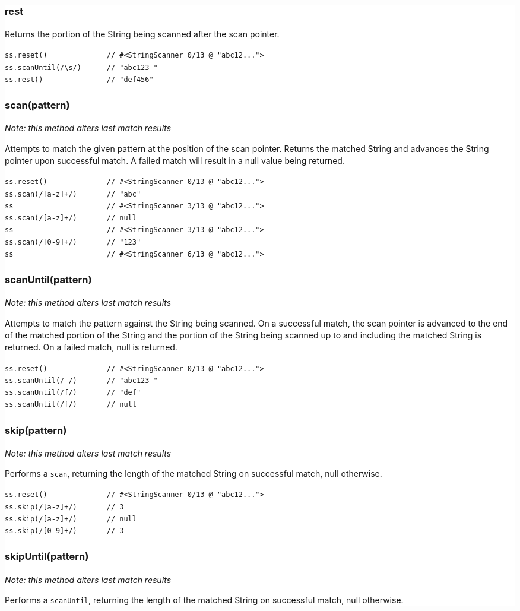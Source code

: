 ### rest
Returns the portion of the String being scanned after the scan
pointer.

	ss.reset()				// #<StringScanner 0/13 @ "abc12...">
	ss.scanUntil(/\s/)		// "abc123 "
	ss.rest()				// "def456"

### scan(pattern)
*Note: this method alters last match results*

Attempts to match the given pattern at the position of the scan
pointer. Returns the matched String and advances the String pointer
upon successful match. A failed match will result in a null value
being returned.

	ss.reset()				// #<StringScanner 0/13 @ "abc12...">
	ss.scan(/[a-z]+/)		// "abc"
	ss						// #<StringScanner 3/13 @ "abc12...">
	ss.scan(/[a-z]+/)		// null
	ss						// #<StringScanner 3/13 @ "abc12...">
	ss.scan(/[0-9]+/)		// "123"
	ss						// #<StringScanner 6/13 @ "abc12...">

### scanUntil(pattern)
*Note: this method alters last match results*

Attempts to match the pattern against the String being scanned. On a
successful match, the scan pointer is advanced to the end of the
matched portion of the String and the portion of the String being
scanned up to and including the matched String is returned. On a
failed match, null is returned.

	ss.reset()				// #<StringScanner 0/13 @ "abc12...">
	ss.scanUntil(/ /)		// "abc123 "
	ss.scanUntil(/f/)		// "def"
	ss.scanUntil(/f/)		// null

### skip(pattern)
*Note: this method alters last match results*

Performs a `scan`, returning the length of the matched String on
successful match, null otherwise.

	ss.reset()				// #<StringScanner 0/13 @ "abc12...">
	ss.skip(/[a-z]+/)		// 3
	ss.skip(/[a-z]+/)		// null
	ss.skip(/[0-9]+/)		// 3

### skipUntil(pattern)
*Note: this method alters last match results*

Performs a `scanUntil`, returning the length of the matched String
on successful match, null otherwise.
